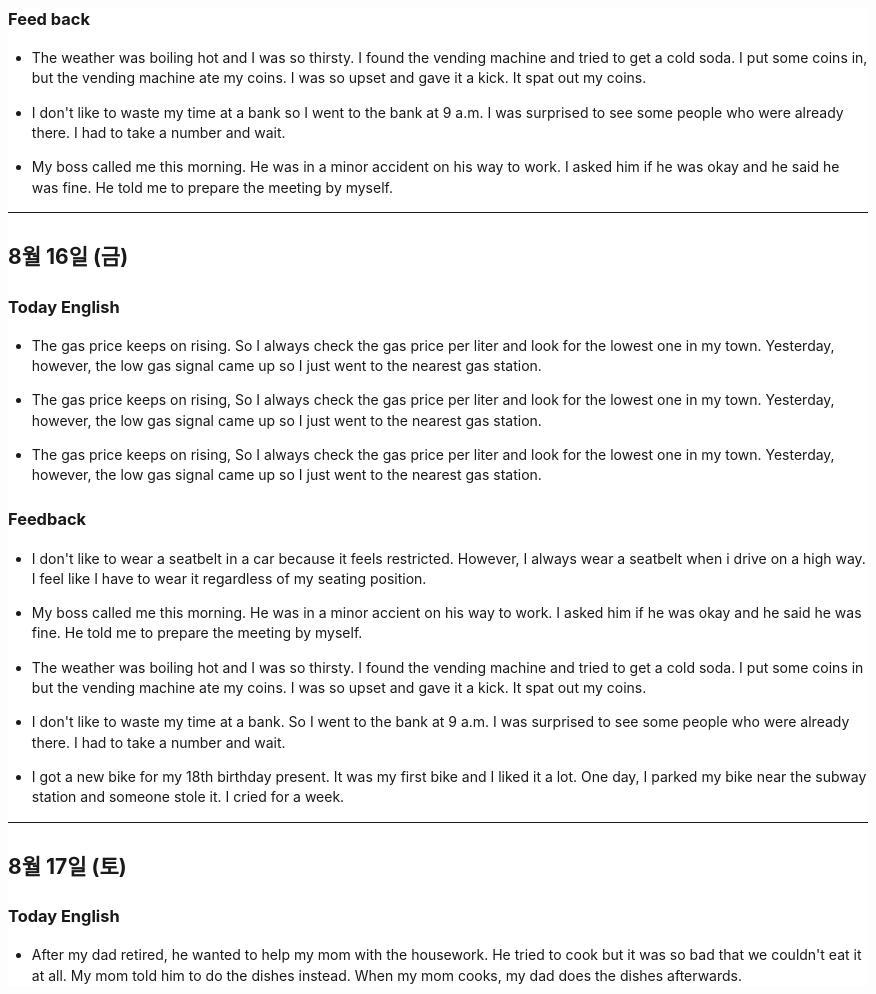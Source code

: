 ### Feed back
- The weather was boiling hot and I was so thirsty. I found the vending machine and tried to get a cold soda. I put some coins in, but the vending machine ate my coins. I was so upset and gave it a kick. It spat out my coins.

- I don't like to waste my time at a bank so I went to the bank at 9 a.m. I was surprised to see some people who were already there. I had to take a number and wait.

- My boss called me this morning. He was in a minor accident on his way to work. I asked him if he was okay and he said he was fine. He told me to prepare the meeting by myself.

---

## 8월 16일 (금)
### Today English
- The gas price keeps on rising. So I always check the gas price per liter and look for the lowest one in my town. Yesterday, however, the low gas signal came up so I just went to the nearest gas station.

- The gas price keeps on rising, So I always check the gas price per liter and look for the lowest one in my town. Yesterday, however, the low gas signal came up so I just went to the nearest gas station.

- The gas price keeps on rising, So I always check the gas price per liter and look for the lowest one in my town. Yesterday, however, the low gas signal came up so I just went to the nearest gas station.

### Feedback
- I don't like to wear a seatbelt in a car because it feels restricted. However, I always wear a seatbelt when i drive on a high way. I feel like I have to wear it regardless of my seating position.

- My boss called me this morning. He was in a minor accient on his way to work. I asked him if he was okay and he said he was fine. He told me to prepare the meeting by myself.

- The weather was boiling hot and I was so thirsty. I found the vending machine and tried to get a cold soda. I put some coins in but the vending machine ate my coins. I was so upset and gave it a kick. It spat out my coins.

- I don't like to waste my time at a bank. So I went to the bank at 9 a.m. I was surprised to see some people who were already there. I had to take a number and wait.

- I got a new bike for my 18th birthday present. It was my first bike and I liked it a lot. One day, I parked my bike near the subway station and someone stole it. I cried for a week.

---

## 8월 17일 (토)
### Today English
- After my dad retired, he wanted to help my mom with the housework. He tried to cook but it was so bad that we couldn't eat it at all. My mom told him to do the dishes instead. When my mom cooks, my dad does the dishes afterwards.
